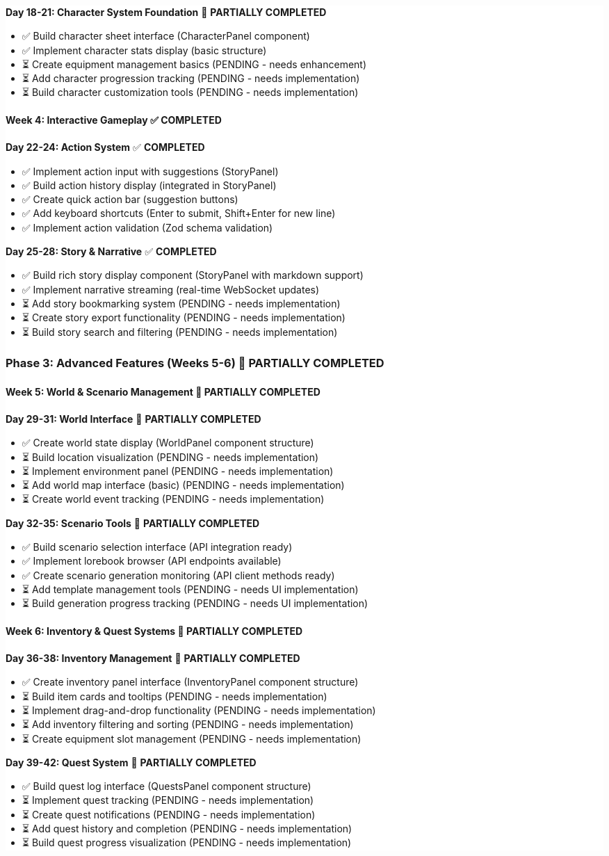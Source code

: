 **Day 18-21: Character System Foundation** 🔄 **PARTIALLY COMPLETED**
- ✅ Build character sheet interface (CharacterPanel component)
- ✅ Implement character stats display (basic structure)
- ⏳ Create equipment management basics (PENDING - needs enhancement)
- ⏳ Add character progression tracking (PENDING - needs implementation)
- ⏳ Build character customization tools (PENDING - needs implementation)

#### **Week 4: Interactive Gameplay** ✅ **COMPLETED**

**Day 22-24: Action System** ✅ **COMPLETED**
- ✅ Implement action input with suggestions (StoryPanel)
- ✅ Build action history display (integrated in StoryPanel)
- ✅ Create quick action bar (suggestion buttons)
- ✅ Add keyboard shortcuts (Enter to submit, Shift+Enter for new line)
- ✅ Implement action validation (Zod schema validation)

**Day 25-28: Story & Narrative** ✅ **COMPLETED**
- ✅ Build rich story display component (StoryPanel with markdown support)
- ✅ Implement narrative streaming (real-time WebSocket updates)
- ⏳ Add story bookmarking system (PENDING - needs implementation)
- ⏳ Create story export functionality (PENDING - needs implementation)
- ⏳ Build story search and filtering (PENDING - needs implementation)

### **Phase 3: Advanced Features (Weeks 5-6)** 🔄 **PARTIALLY COMPLETED**

#### **Week 5: World & Scenario Management** 🔄 **PARTIALLY COMPLETED**

**Day 29-31: World Interface** 🔄 **PARTIALLY COMPLETED**
- ✅ Create world state display (WorldPanel component structure)
- ⏳ Build location visualization (PENDING - needs implementation)
- ⏳ Implement environment panel (PENDING - needs implementation)
- ⏳ Add world map interface (basic) (PENDING - needs implementation)
- ⏳ Create world event tracking (PENDING - needs implementation)

**Day 32-35: Scenario Tools** 🔄 **PARTIALLY COMPLETED**
- ✅ Build scenario selection interface (API integration ready)
- ✅ Implement lorebook browser (API endpoints available)
- ✅ Create scenario generation monitoring (API client methods ready)
- ⏳ Add template management tools (PENDING - needs UI implementation)
- ⏳ Build generation progress tracking (PENDING - needs UI implementation)

#### **Week 6: Inventory & Quest Systems** 🔄 **PARTIALLY COMPLETED**

**Day 36-38: Inventory Management** 🔄 **PARTIALLY COMPLETED**
- ✅ Create inventory panel interface (InventoryPanel component structure)
- ⏳ Build item cards and tooltips (PENDING - needs implementation)
- ⏳ Implement drag-and-drop functionality (PENDING - needs implementation)
- ⏳ Add inventory filtering and sorting (PENDING - needs implementation)
- ⏳ Create equipment slot management (PENDING - needs implementation)

**Day 39-42: Quest System** 🔄 **PARTIALLY COMPLETED**
- ✅ Build quest log interface (QuestsPanel component structure)
- ⏳ Implement quest tracking (PENDING - needs implementation)
- ⏳ Create quest notifications (PENDING - needs implementation)
- ⏳ Add quest history and completion (PENDING - needs implementation)
- ⏳ Build quest progress visualization (PENDING - needs implementation)
